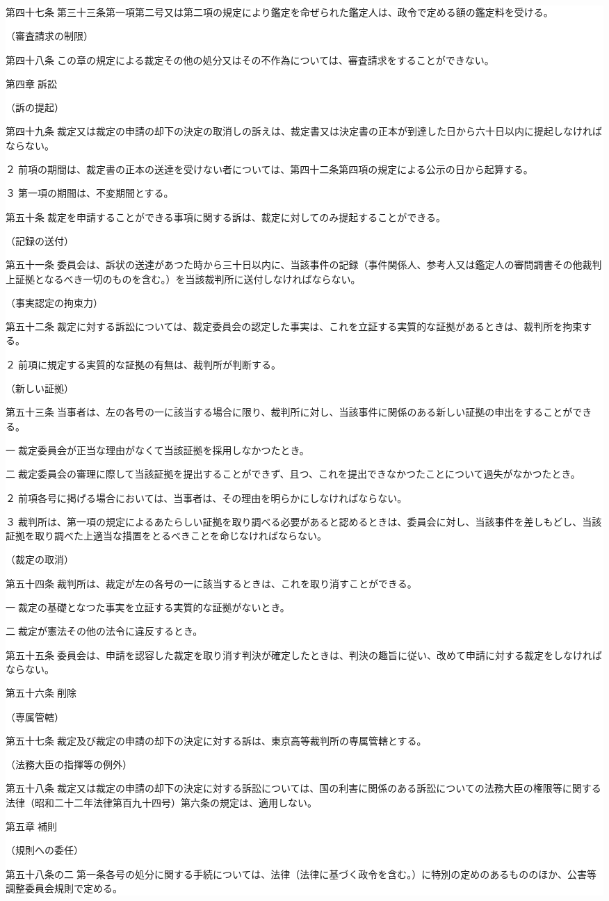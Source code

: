 第四十七条 第三十三条第一項第二号又は第二項の規定により鑑定を命ぜられた鑑定人は、政令で定める額の鑑定料を受ける。

（審査請求の制限）

第四十八条 この章の規定による裁定その他の処分又はその不作為については、審査請求をすることができない。

第四章 訴訟

（訴の提起）

第四十九条 裁定又は裁定の申請の却下の決定の取消しの訴えは、裁定書又は決定書の正本が到達した日から六十日以内に提起しなければならない。

２ 前項の期間は、裁定書の正本の送達を受けない者については、第四十二条第四項の規定による公示の日から起算する。

３ 第一項の期間は、不変期間とする。

第五十条 裁定を申請することができる事項に関する訴は、裁定に対してのみ提起することができる。

（記録の送付）

第五十一条 委員会は、訴状の送達があつた時から三十日以内に、当該事件の記録（事件関係人、参考人又は鑑定人の審問調書その他裁判上証拠となるべき一切のものを含む。）を当該裁判所に送付しなければならない。

（事実認定の拘束力）

第五十二条 裁定に対する訴訟については、裁定委員会の認定した事実は、これを立証する実質的な証拠があるときは、裁判所を拘束する。

２ 前項に規定する実質的な証拠の有無は、裁判所が判断する。

（新しい証拠）

第五十三条 当事者は、左の各号の一に該当する場合に限り、裁判所に対し、当該事件に関係のある新しい証拠の申出をすることができる。

一 裁定委員会が正当な理由がなくて当該証拠を採用しなかつたとき。

二 裁定委員会の審理に際して当該証拠を提出することができず、且つ、これを提出できなかつたことについて過失がなかつたとき。

２ 前項各号に掲げる場合においては、当事者は、その理由を明らかにしなければならない。

３ 裁判所は、第一項の規定によるあたらしい証拠を取り調べる必要があると認めるときは、委員会に対し、当該事件を差しもどし、当該証拠を取り調べた上適当な措置をとるべきことを命じなければならない。

（裁定の取消）

第五十四条 裁判所は、裁定が左の各号の一に該当するときは、これを取り消すことができる。

一 裁定の基礎となつた事実を立証する実質的な証拠がないとき。

二 裁定が憲法その他の法令に違反するとき。

第五十五条 委員会は、申請を認容した裁定を取り消す判決が確定したときは、判決の趣旨に従い、改めて申請に対する裁定をしなければならない。

第五十六条 削除

（専属管轄）

第五十七条 裁定及び裁定の申請の却下の決定に対する訴は、東京高等裁判所の専属管轄とする。

（法務大臣の指揮等の例外）

第五十八条 裁定又は裁定の申請の却下の決定に対する訴訟については、国の利害に関係のある訴訟についての法務大臣の権限等に関する法律（昭和二十二年法律第百九十四号）第六条の規定は、適用しない。

第五章 補則

（規則への委任）

第五十八条の二 第一条各号の処分に関する手続については、法律（法律に基づく政令を含む。）に特別の定めのあるもののほか、公害等調整委員会規則で定める。
